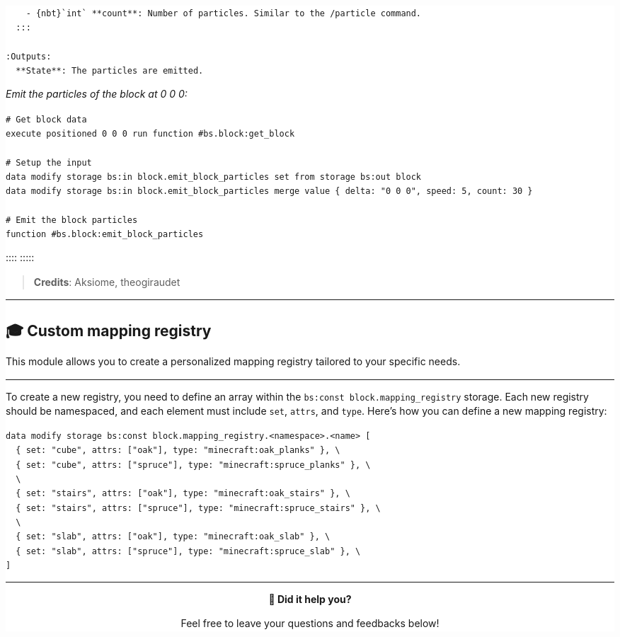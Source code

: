 ```{function} #bs.block:emit_block_particles
    - {nbt}`int` **count**: Number of particles. Similar to the /particle command.
  :::

:Outputs:
  **State**: The particles are emitted.
```

*Emit the particles of the block at 0 0 0:*

```mcfunction
# Get block data
execute positioned 0 0 0 run function #bs.block:get_block

# Setup the input
data modify storage bs:in block.emit_block_particles set from storage bs:out block
data modify storage bs:in block.emit_block_particles merge value { delta: "0 0 0", speed: 5, count: 30 }

# Emit the block particles
function #bs.block:emit_block_particles
```

::::
:::::

> **Credits**: Aksiome, theogiraudet

---

## 🎓 Custom mapping registry

This module allows you to create a personalized mapping registry tailored to your specific needs.

---

To create a new registry, you need to define an array within the `bs:const block.mapping_registry` storage. Each new registry should be namespaced, and each element must include `set`, `attrs`, and `type`. Here’s how you can define a new mapping registry:

```mcfunction
data modify storage bs:const block.mapping_registry.<namespace>.<name> [
  { set: "cube", attrs: ["oak"], type: "minecraft:oak_planks" }, \
  { set: "cube", attrs: ["spruce"], type: "minecraft:spruce_planks" }, \
  \
  { set: "stairs", attrs: ["oak"], type: "minecraft:oak_stairs" }, \
  { set: "stairs", attrs: ["spruce"], type: "minecraft:spruce_stairs" }, \
  \
  { set: "slab", attrs: ["oak"], type: "minecraft:oak_slab" }, \
  { set: "slab", attrs: ["spruce"], type: "minecraft:spruce_slab" }, \
]
```

---

<div id="gs-comments" align=center>

**💬 Did it help you?**

Feel free to leave your questions and feedbacks below!

</div>
